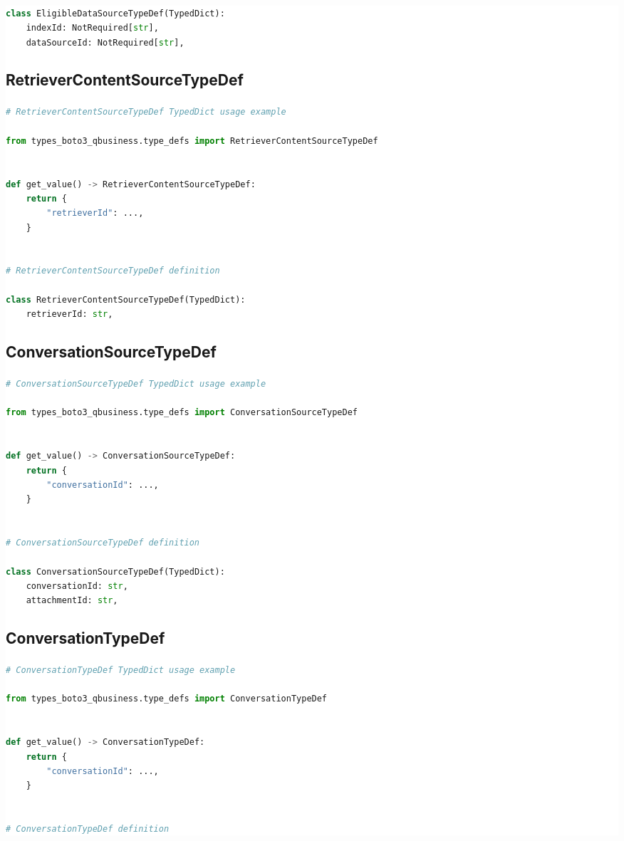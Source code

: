 ```python
class EligibleDataSourceTypeDef(TypedDict):
    indexId: NotRequired[str],
    dataSourceId: NotRequired[str],
```


## RetrieverContentSourceTypeDef

```python
# RetrieverContentSourceTypeDef TypedDict usage example

from types_boto3_qbusiness.type_defs import RetrieverContentSourceTypeDef


def get_value() -> RetrieverContentSourceTypeDef:
    return {
        "retrieverId": ...,
    }


# RetrieverContentSourceTypeDef definition

class RetrieverContentSourceTypeDef(TypedDict):
    retrieverId: str,
```


## ConversationSourceTypeDef

```python
# ConversationSourceTypeDef TypedDict usage example

from types_boto3_qbusiness.type_defs import ConversationSourceTypeDef


def get_value() -> ConversationSourceTypeDef:
    return {
        "conversationId": ...,
    }


# ConversationSourceTypeDef definition

class ConversationSourceTypeDef(TypedDict):
    conversationId: str,
    attachmentId: str,
```


## ConversationTypeDef

```python
# ConversationTypeDef TypedDict usage example

from types_boto3_qbusiness.type_defs import ConversationTypeDef


def get_value() -> ConversationTypeDef:
    return {
        "conversationId": ...,
    }


# ConversationTypeDef definition

```